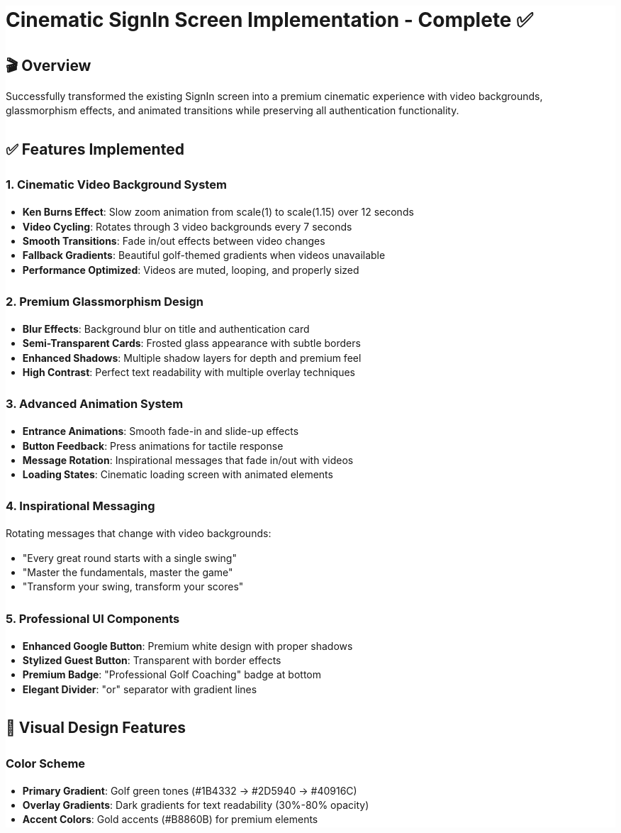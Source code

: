 # Cinematic SignIn Screen Implementation - Complete ✅

## 🎬 **Overview**
Successfully transformed the existing SignIn screen into a premium cinematic experience with video backgrounds, glassmorphism effects, and animated transitions while preserving all authentication functionality.

## ✅ **Features Implemented**

### 1. **Cinematic Video Background System**
- **Ken Burns Effect**: Slow zoom animation from scale(1) to scale(1.15) over 12 seconds
- **Video Cycling**: Rotates through 3 video backgrounds every 7 seconds
- **Smooth Transitions**: Fade in/out effects between video changes
- **Fallback Gradients**: Beautiful golf-themed gradients when videos unavailable
- **Performance Optimized**: Videos are muted, looping, and properly sized

### 2. **Premium Glassmorphism Design**
- **Blur Effects**: Background blur on title and authentication card
- **Semi-Transparent Cards**: Frosted glass appearance with subtle borders
- **Enhanced Shadows**: Multiple shadow layers for depth and premium feel
- **High Contrast**: Perfect text readability with multiple overlay techniques

### 3. **Advanced Animation System**
- **Entrance Animations**: Smooth fade-in and slide-up effects
- **Button Feedback**: Press animations for tactile response
- **Message Rotation**: Inspirational messages that fade in/out with videos
- **Loading States**: Cinematic loading screen with animated elements

### 4. **Inspirational Messaging**
Rotating messages that change with video backgrounds:
- "Every great round starts with a single swing"
- "Master the fundamentals, master the game"
- "Transform your swing, transform your scores"

### 5. **Professional UI Components**
- **Enhanced Google Button**: Premium white design with proper shadows
- **Stylized Guest Button**: Transparent with border effects
- **Premium Badge**: "Professional Golf Coaching" badge at bottom
- **Elegant Divider**: "or" separator with gradient lines

## 🎨 **Visual Design Features**

### **Color Scheme**
- **Primary Gradient**: Golf green tones (#1B4332 → #2D5940 → #40916C)
- **Overlay Gradients**: Dark gradients for text readability (30%-80% opacity)
- **Accent Colors**: Gold accents (#B8860B) for premium elements
